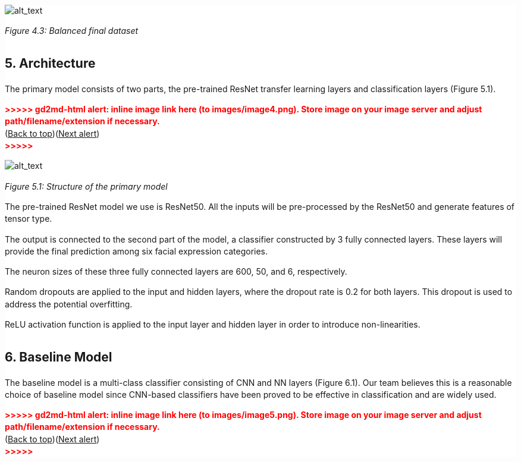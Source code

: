 
![alt_text](images/image3.png "image_tooltip")


_Figure 4.3: Balanced final dataset_

 


## 


## 5. Architecture

The primary model consists of two parts, the pre-trained ResNet transfer learning layers and classification layers (Figure 5.1).



<p id="gdcalert4" ><span style="color: red; font-weight: bold">>>>>>  gd2md-html alert: inline image link here (to images/image4.png). Store image on your image server and adjust path/filename/extension if necessary. </span><br>(<a href="#">Back to top</a>)(<a href="#gdcalert5">Next alert</a>)<br><span style="color: red; font-weight: bold">>>>>> </span></p>


![alt_text](images/image4.png "image_tooltip")


_Figure 5.1: Structure of the primary model_

The pre-trained ResNet model we use is ResNet50. All the inputs will be pre-processed by the ResNet50 and generate features of tensor type.  

The output is connected to the second part of the model, a classifier constructed by 3 fully connected layers. These layers will provide the final prediction among six facial expression categories.  

The neuron sizes of these three fully connected layers are 600, 50, and 6, respectively. 

Random dropouts are applied to the input and hidden layers, where the dropout rate is 0.2 for both layers. This dropout is used to address the potential overfitting. 

ReLU activation function is applied to the input layer and hidden layer in order to introduce non-linearities. 


## 


## 6. Baseline Model

The baseline model is a multi-class classifier consisting of CNN and NN layers (Figure 6.1). Our team believes this is a reasonable choice of baseline model since CNN-based classifiers have been proved to be effective in classification and are widely used.



<p id="gdcalert5" ><span style="color: red; font-weight: bold">>>>>>  gd2md-html alert: inline image link here (to images/image5.png). Store image on your image server and adjust path/filename/extension if necessary. </span><br>(<a href="#">Back to top</a>)(<a href="#gdcalert6">Next alert</a>)<br><span style="color: red; font-weight: bold">>>>>> </span></p>

